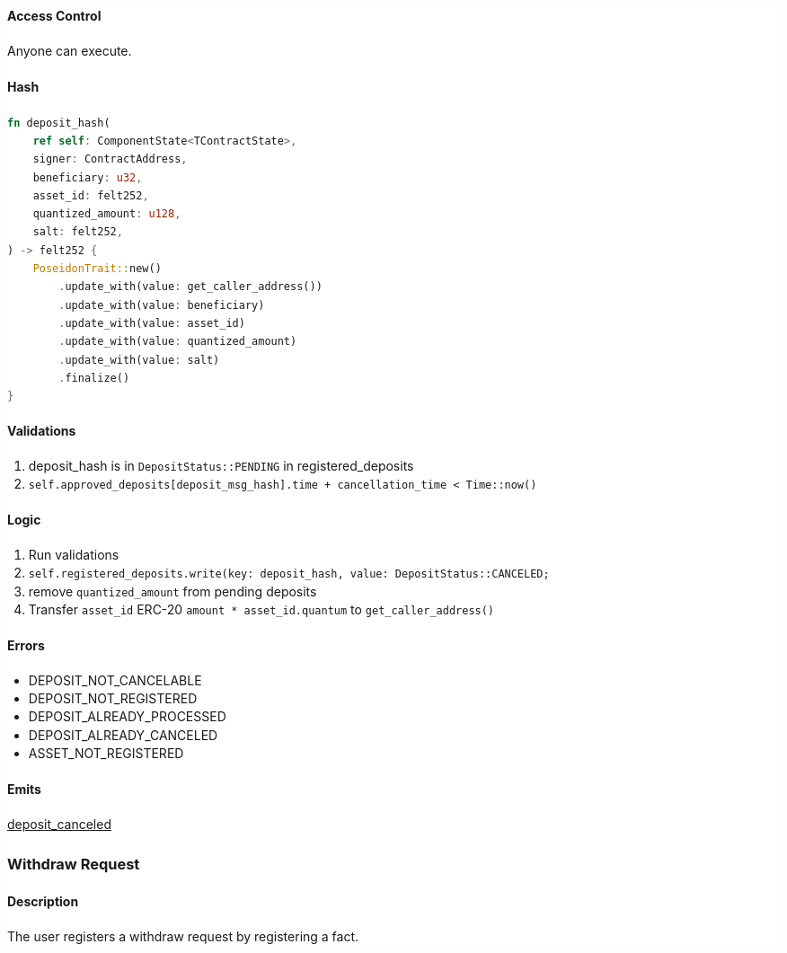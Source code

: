 #### Access Control

Anyone can execute.

#### Hash

```rust
fn deposit_hash(
    ref self: ComponentState<TContractState>,
    signer: ContractAddress,
    beneficiary: u32,
    asset_id: felt252,
    quantized_amount: u128,
    salt: felt252,
) -> felt252 {
    PoseidonTrait::new()
        .update_with(value: get_caller_address())
        .update_with(value: beneficiary)
        .update_with(value: asset_id)
        .update_with(value: quantized_amount)
        .update_with(value: salt)
        .finalize()
}

```

#### Validations

1. deposit\_hash is in `DepositStatus::PENDING` in registered\_deposits
2. `self.approved_deposits[deposit_msg_hash].time + cancellation_time < Time::now()`

#### Logic

1. Run validations
2. `self.registered_deposits.write(key: deposit_hash, value: DepositStatus::CANCELED;`
3. remove `quantized_amount` from pending deposits
4. Transfer `asset_id` ERC-20 `amount * asset_id.quantum` to `get_caller_address()`

#### Errors
- DEPOSIT_NOT_CANCELABLE
- DEPOSIT_NOT_REGISTERED
- DEPOSIT_ALREADY_PROCESSED
- DEPOSIT_ALREADY_CANCELED
- ASSET\_NOT\_REGISTERED

#### Emits
[deposit\_canceled](#depositcanceled)

### Withdraw Request

#### Description

The user registers a withdraw request by registering a fact.
